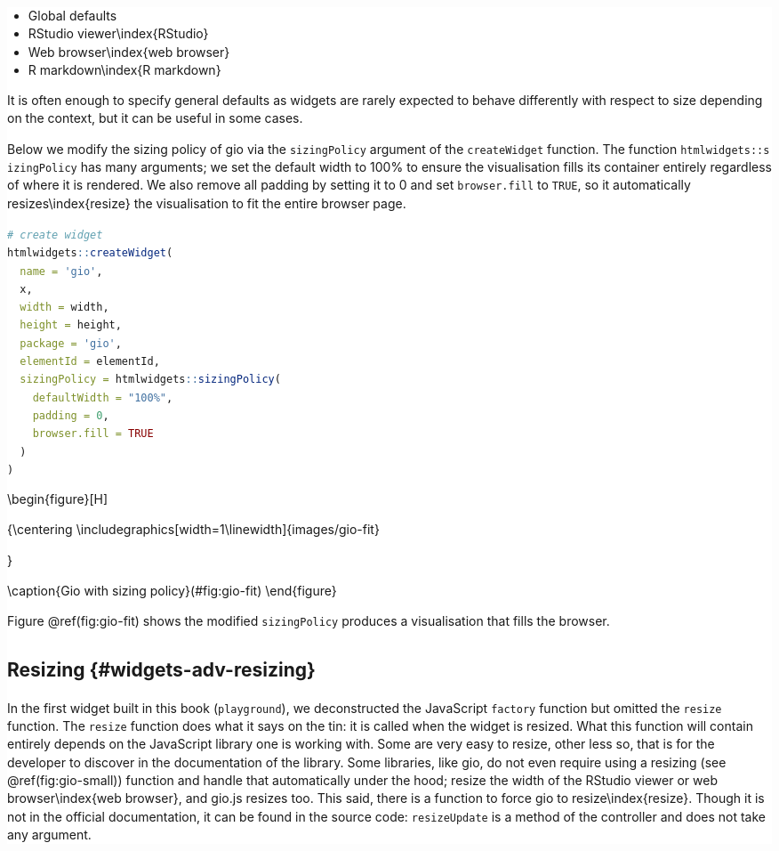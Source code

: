 - Global defaults
- RStudio viewer\index{RStudio}
- Web browser\index{web browser}
- R markdown\index{R markdown}

It is often enough to specify general defaults as widgets are rarely expected to behave differently with respect to size depending on the context, but it can be useful in some cases.

Below we modify the sizing policy of gio via the `sizingPolicy` argument of the `createWidget` function. The function `htmlwidgets::sizingPolicy` has many arguments; we set the default width to 100% to ensure the visualisation fills its container entirely regardless of where it is rendered. We also remove all padding by setting it to 0 and set `browser.fill` to `TRUE`, so it automatically resizes\index{resize} the visualisation to fit the entire browser page.

```r
# create widget
htmlwidgets::createWidget(
  name = 'gio',
  x,
  width = width,
  height = height,
  package = 'gio',
  elementId = elementId,
  sizingPolicy = htmlwidgets::sizingPolicy(
    defaultWidth = "100%",
    padding = 0,
    browser.fill = TRUE
  )
)
```

\begin{figure}[H]

{\centering \includegraphics[width=1\linewidth]{images/gio-fit} 

}

\caption{Gio with sizing policy}(\#fig:gio-fit)
\end{figure}

Figure \@ref(fig:gio-fit) shows the modified `sizingPolicy` produces a visualisation that fills the browser.

## Resizing {#widgets-adv-resizing}

In the first widget built in this book (`playground`), we deconstructed the JavaScript `factory` function but omitted the `resize` function. The `resize` function does what it says on the tin: it is called when the widget is resized. What this function will contain entirely depends on the JavaScript library one is working with. Some are very easy to resize, other less so, that is for the developer to discover in the documentation of the library. Some libraries, like gio, do not even require using a resizing (see \@ref(fig:gio-small)) function and handle that automatically under the hood; resize the width of the RStudio viewer or web browser\index{web browser}, and gio.js resizes too. This said, there is a function to force gio to resize\index{resize}. Though it is not in the official documentation, it can be found in the source code: `resizeUpdate` is a method of the controller and does not take any argument. 
